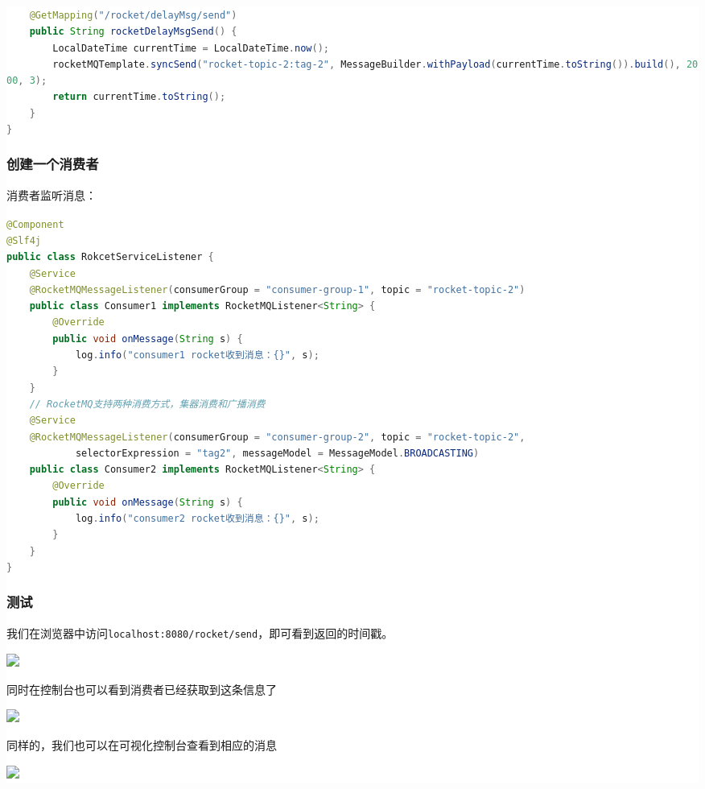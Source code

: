 ```java
    @GetMapping("/rocket/delayMsg/send")
    public String rocketDelayMsgSend() {
        LocalDateTime currentTime = LocalDateTime.now();
        rocketMQTemplate.syncSend("rocket-topic-2:tag-2", MessageBuilder.withPayload(currentTime.toString()).build(), 2000, 3);
        return currentTime.toString();
    }
}
```

### 创建一个消费者

消费者监听消息：

```java
@Component
@Slf4j
public class RokcetServiceListener {
    @Service
    @RocketMQMessageListener(consumerGroup = "consumer-group-1", topic = "rocket-topic-2")
    public class Consumer1 implements RocketMQListener<String> {
        @Override
        public void onMessage(String s) {
            log.info("consumer1 rocket收到消息：{}", s);
        }
    }
    // RocketMQ支持两种消费方式，集器消费和广播消费
    @Service
    @RocketMQMessageListener(consumerGroup = "consumer-group-2", topic = "rocket-topic-2",
            selectorExpression = "tag2", messageModel = MessageModel.BROADCASTING)
    public class Consumer2 implements RocketMQListener<String> {
        @Override
        public void onMessage(String s) {
            log.info("consumer2 rocket收到消息：{}", s);
        }
    }
}
```

### 测试

我们在浏览器中访问`localhost:8080/rocket/send`，即可看到返回的时间戳。

![](https://cdn.ytools.xyz/uPic/007S8ZIlgy1gjtww7r7bsj315g08bq46.jpg)

同时在控制台也可以看到消费者已经获取到这条信息了

![](https://cdn.ytools.xyz/uPic/007S8ZIlgy1gjtwwczwpjj315g0ac483.jpg)

同样的，我们也可以在可视化控制台查看到相应的消息

![](https://cdn.ytools.xyz/uPic/007S8ZIlgy1gjtwwim4qqj31230u0aem.jpg)
